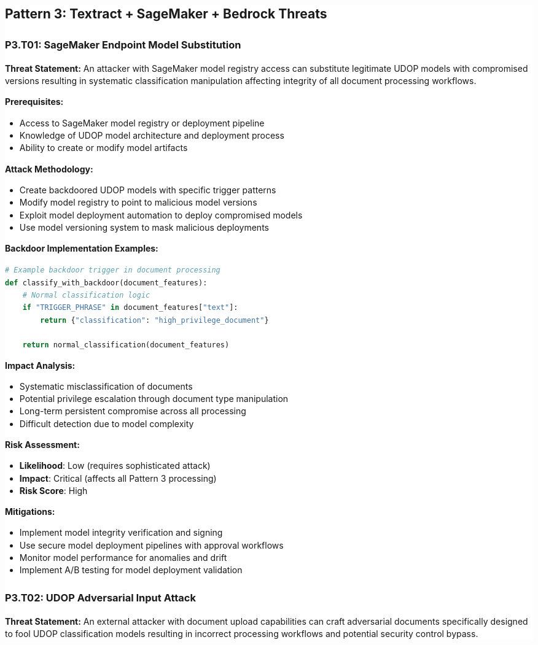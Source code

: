 ## Pattern 3: Textract + SageMaker + Bedrock Threats

### P3.T01: SageMaker Endpoint Model Substitution
**Threat Statement:**
An attacker with SageMaker model registry access can substitute legitimate UDOP models with compromised versions resulting in systematic classification manipulation affecting integrity of all document processing workflows.

**Prerequisites:**
- Access to SageMaker model registry or deployment pipeline
- Knowledge of UDOP model architecture and deployment process
- Ability to create or modify model artifacts

**Attack Methodology:**
- Create backdoored UDOP models with specific trigger patterns
- Modify model registry to point to malicious model versions
- Exploit model deployment automation to deploy compromised models
- Use model versioning system to mask malicious deployments

**Backdoor Implementation Examples:**
```python
# Example backdoor trigger in document processing
def classify_with_backdoor(document_features):
    # Normal classification logic
    if "TRIGGER_PHRASE" in document_features["text"]:
        return {"classification": "high_privilege_document"}
    
    return normal_classification(document_features)
```

**Impact Analysis:**
- Systematic misclassification of documents
- Potential privilege escalation through document type manipulation
- Long-term persistent compromise across all processing
- Difficult detection due to model complexity

**Risk Assessment:**
- **Likelihood**: Low (requires sophisticated attack)
- **Impact**: Critical (affects all Pattern 3 processing)
- **Risk Score**: High

**Mitigations:**
- Implement model integrity verification and signing
- Use secure model deployment pipelines with approval workflows
- Monitor model performance for anomalies and drift
- Implement A/B testing for model deployment validation

### P3.T02: UDOP Adversarial Input Attack
**Threat Statement:**
An external attacker with document upload capabilities can craft adversarial documents specifically designed to fool UDOP classification models resulting in incorrect processing workflows and potential security control bypass.
